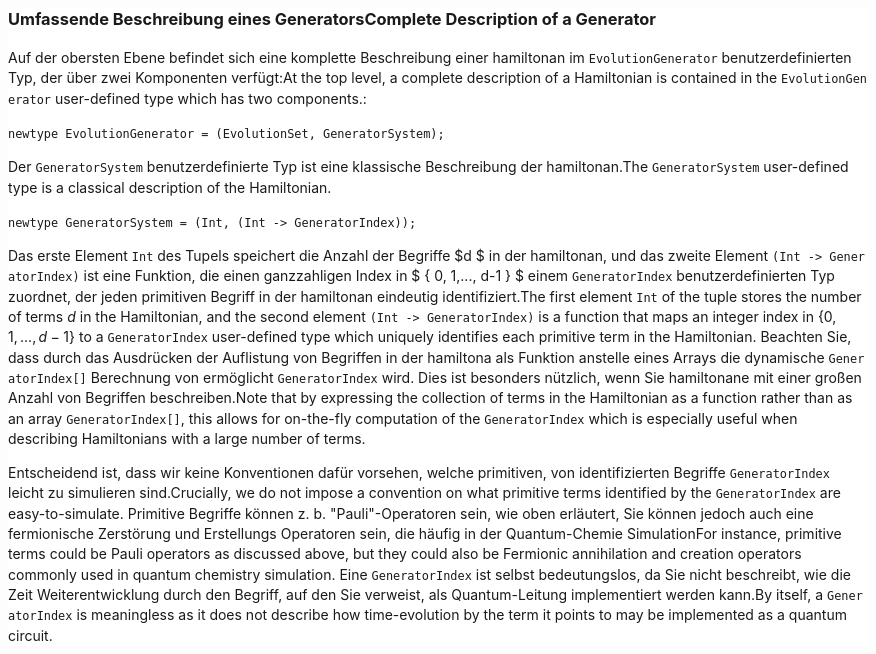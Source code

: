### <a name="complete-description-of-a-generator"></a><span data-ttu-id="5d3f8-219">Umfassende Beschreibung eines Generators</span><span class="sxs-lookup"><span data-stu-id="5d3f8-219">Complete Description of a Generator</span></span> ###

<span data-ttu-id="5d3f8-220">Auf der obersten Ebene befindet sich eine komplette Beschreibung einer hamiltonan im `EvolutionGenerator` benutzerdefinierten Typ, der über zwei Komponenten verfügt:</span><span class="sxs-lookup"><span data-stu-id="5d3f8-220">At the top level, a complete description of a Hamiltonian is contained in the `EvolutionGenerator` user-defined type which has two components.:</span></span>

```qsharp
newtype EvolutionGenerator = (EvolutionSet, GeneratorSystem);
```

<span data-ttu-id="5d3f8-221">Der `GeneratorSystem` benutzerdefinierte Typ ist eine klassische Beschreibung der hamiltonan.</span><span class="sxs-lookup"><span data-stu-id="5d3f8-221">The `GeneratorSystem` user-defined type is a classical description of the Hamiltonian.</span></span>

```qsharp
newtype GeneratorSystem = (Int, (Int -> GeneratorIndex));
```

<span data-ttu-id="5d3f8-222">Das erste Element `Int` des Tupels speichert die Anzahl der Begriffe $d $ in der hamiltonan, und das zweite Element `(Int -> GeneratorIndex)` ist eine Funktion, die einen ganzzahligen Index in $ \{ 0, 1,..., d-1 \} $ einem `GeneratorIndex` benutzerdefinierten Typ zuordnet, der jeden primitiven Begriff in der hamiltonan eindeutig identifiziert.</span><span class="sxs-lookup"><span data-stu-id="5d3f8-222">The first element `Int` of the tuple stores the number of terms $d$ in the Hamiltonian, and the second element `(Int -> GeneratorIndex)` is a function that maps an integer index in $\{0,1,...,d-1\}$ to a `GeneratorIndex` user-defined type which uniquely identifies each primitive term in the Hamiltonian.</span></span> <span data-ttu-id="5d3f8-223">Beachten Sie, dass durch das Ausdrücken der Auflistung von Begriffen in der hamiltona als Funktion anstelle eines Arrays die dynamische `GeneratorIndex[]` Berechnung von ermöglicht `GeneratorIndex` wird. Dies ist besonders nützlich, wenn Sie hamiltonane mit einer großen Anzahl von Begriffen beschreiben.</span><span class="sxs-lookup"><span data-stu-id="5d3f8-223">Note that by expressing the collection of terms in the Hamiltonian as a function rather than as an array `GeneratorIndex[]`, this allows for on-the-fly computation of the `GeneratorIndex` which is especially useful when describing Hamiltonians with a large number of terms.</span></span>

<span data-ttu-id="5d3f8-224">Entscheidend ist, dass wir keine Konventionen dafür vorsehen, welche primitiven, von identifizierten Begriffe `GeneratorIndex` leicht zu simulieren sind.</span><span class="sxs-lookup"><span data-stu-id="5d3f8-224">Crucially, we do not impose a convention on what primitive terms identified by the `GeneratorIndex` are easy-to-simulate.</span></span> <span data-ttu-id="5d3f8-225">Primitive Begriffe können z. b. "Pauli"-Operatoren sein, wie oben erläutert, Sie können jedoch auch eine fermionische Zerstörung und Erstellungs Operatoren sein, die häufig in der Quantum-Chemie Simulation</span><span class="sxs-lookup"><span data-stu-id="5d3f8-225">For instance, primitive terms could be Pauli operators as discussed above, but they could also be Fermionic annihilation and creation operators commonly used in quantum chemistry simulation.</span></span> <span data-ttu-id="5d3f8-226">Eine `GeneratorIndex` ist selbst bedeutungslos, da Sie nicht beschreibt, wie die Zeit Weiterentwicklung durch den Begriff, auf den Sie verweist, als Quantum-Leitung implementiert werden kann.</span><span class="sxs-lookup"><span data-stu-id="5d3f8-226">By itself, a `GeneratorIndex` is meaningless as it does not describe how time-evolution by the term it points to may be implemented as a quantum circuit.</span></span>
